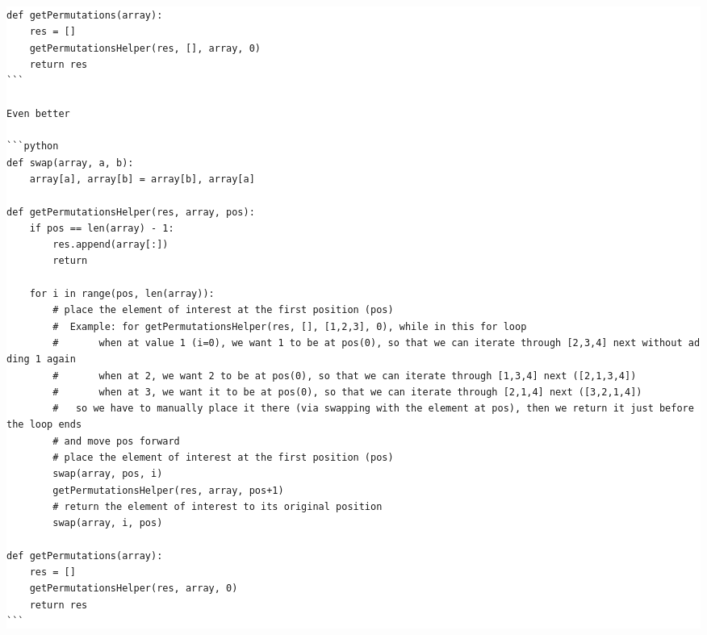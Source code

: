     def getPermutations(array):
        res = []
        getPermutationsHelper(res, [], array, 0)
        return res
    ```
    
    Even better
    
    ```python
    def swap(array, a, b):
        array[a], array[b] = array[b], array[a]
    
    def getPermutationsHelper(res, array, pos):
        if pos == len(array) - 1:
            res.append(array[:])
            return
    
        for i in range(pos, len(array)):
            # place the element of interest at the first position (pos)
            #  Example: for getPermutationsHelper(res, [], [1,2,3], 0), while in this for loop
            #       when at value 1 (i=0), we want 1 to be at pos(0), so that we can iterate through [2,3,4] next without adding 1 again
            #       when at 2, we want 2 to be at pos(0), so that we can iterate through [1,3,4] next ([2,1,3,4])
            #       when at 3, we want it to be at pos(0), so that we can iterate through [2,1,4] next ([3,2,1,4])
            #   so we have to manually place it there (via swapping with the element at pos), then we return it just before the loop ends
            # and move pos forward
            # place the element of interest at the first position (pos)
            swap(array, pos, i)
            getPermutationsHelper(res, array, pos+1)
            # return the element of interest to its original position
            swap(array, i, pos)
    
    def getPermutations(array):
        res = []
        getPermutationsHelper(res, array, 0)
        return res
    ```
    